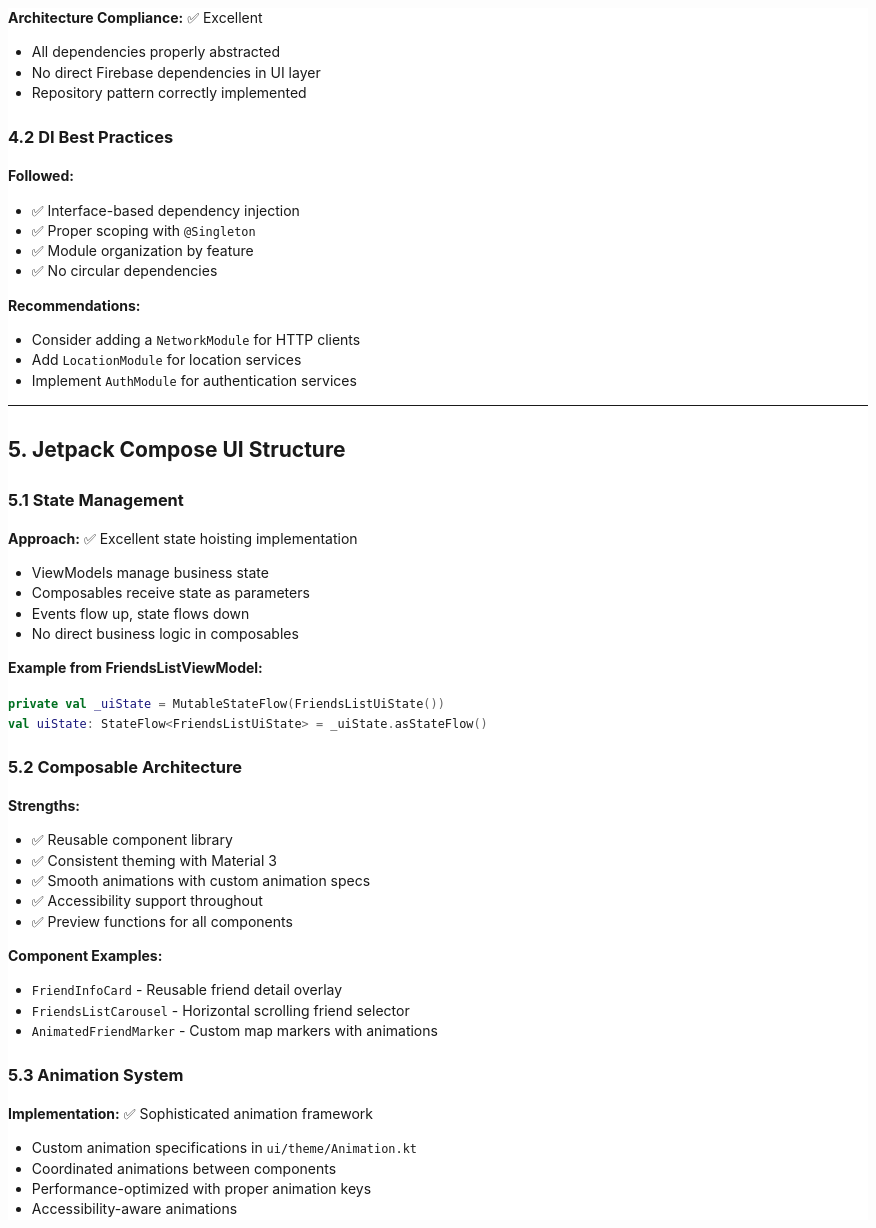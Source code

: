 **Architecture Compliance:** ✅ Excellent
- All dependencies properly abstracted
- No direct Firebase dependencies in UI layer
- Repository pattern correctly implemented

### 4.2 DI Best Practices

**Followed:**
- ✅ Interface-based dependency injection
- ✅ Proper scoping with `@Singleton`
- ✅ Module organization by feature
- ✅ No circular dependencies

**Recommendations:**
- Consider adding a `NetworkModule` for HTTP clients
- Add `LocationModule` for location services
- Implement `AuthModule` for authentication services

---

## 5. Jetpack Compose UI Structure

### 5.1 State Management

**Approach:** ✅ Excellent state hoisting implementation
- ViewModels manage business state
- Composables receive state as parameters
- Events flow up, state flows down
- No direct business logic in composables

**Example from FriendsListViewModel:**
```kotlin
private val _uiState = MutableStateFlow(FriendsListUiState())
val uiState: StateFlow<FriendsListUiState> = _uiState.asStateFlow()
```

### 5.2 Composable Architecture

**Strengths:**
- ✅ Reusable component library
- ✅ Consistent theming with Material 3
- ✅ Smooth animations with custom animation specs
- ✅ Accessibility support throughout
- ✅ Preview functions for all components

**Component Examples:**
- `FriendInfoCard` - Reusable friend detail overlay
- `FriendsListCarousel` - Horizontal scrolling friend selector
- `AnimatedFriendMarker` - Custom map markers with animations

### 5.3 Animation System

**Implementation:** ✅ Sophisticated animation framework
- Custom animation specifications in `ui/theme/Animation.kt`
- Coordinated animations between components
- Performance-optimized with proper animation keys
- Accessibility-aware animations

